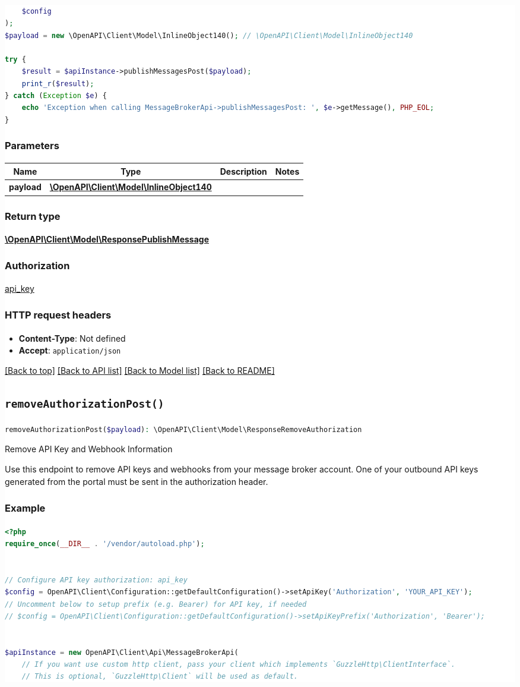 ```php
    $config
);
$payload = new \OpenAPI\Client\Model\InlineObject140(); // \OpenAPI\Client\Model\InlineObject140

try {
    $result = $apiInstance->publishMessagesPost($payload);
    print_r($result);
} catch (Exception $e) {
    echo 'Exception when calling MessageBrokerApi->publishMessagesPost: ', $e->getMessage(), PHP_EOL;
}
```

### Parameters

Name | Type | Description  | Notes
------------- | ------------- | ------------- | -------------
 **payload** | [**\OpenAPI\Client\Model\InlineObject140**](../Model/InlineObject140.md)|  |

### Return type

[**\OpenAPI\Client\Model\ResponsePublishMessage**](../Model/ResponsePublishMessage.md)

### Authorization

[api_key](../../README.md#api_key)

### HTTP request headers

- **Content-Type**: Not defined
- **Accept**: `application/json`

[[Back to top]](#) [[Back to API list]](../../README.md#endpoints)
[[Back to Model list]](../../README.md#models)
[[Back to README]](../../README.md)

## `removeAuthorizationPost()`

```php
removeAuthorizationPost($payload): \OpenAPI\Client\Model\ResponseRemoveAuthorization
```

Remove API Key and Webhook Information

Use this endpoint to remove API keys and webhooks from your message broker account. One of your outbound API keys generated from the portal must be sent in the authorization header.

### Example

```php
<?php
require_once(__DIR__ . '/vendor/autoload.php');


// Configure API key authorization: api_key
$config = OpenAPI\Client\Configuration::getDefaultConfiguration()->setApiKey('Authorization', 'YOUR_API_KEY');
// Uncomment below to setup prefix (e.g. Bearer) for API key, if needed
// $config = OpenAPI\Client\Configuration::getDefaultConfiguration()->setApiKeyPrefix('Authorization', 'Bearer');


$apiInstance = new OpenAPI\Client\Api\MessageBrokerApi(
    // If you want use custom http client, pass your client which implements `GuzzleHttp\ClientInterface`.
    // This is optional, `GuzzleHttp\Client` will be used as default.
```